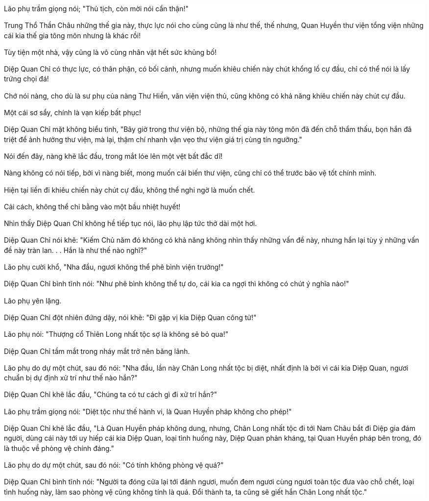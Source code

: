 Lão phụ trầm giọng nói; "Thủ tịch, còn mời nói cẩn thận!"

Trung Thổ Thần Châu những thế gia này, thực lực nói cho cùng cũng là như thế, thế nhưng, Quan Huyền thư viện tổng viện những cái kia thế gia tông môn nhưng là khác rồi!

Tùy tiện một nhà, vậy cũng là vô cùng nhân vật hết sức khủng bố!

Diệp Quan Chỉ có thực lực, có thân phận, có bối cảnh, nhưng muốn khiêu chiến này chút khổng lồ cự đầu, chỉ có thể nói là lấy trứng chọi đá!

Chớ nói nàng, cho dù là sư phụ của nàng Thư Hiền, văn viện viện thủ, cũng không có khả năng khiêu chiến này chút cự đầu.

Một cái sơ sẩy, chính là vạn kiếp bất phục!

Diệp Quan Chỉ mặt không biểu tình, "Bây giờ trong thư viện bộ, những thế gia này tông môn đã đến chỗ thẩm thấu, bọn hắn đã triệt để ảnh hưởng thư viện, mà lại, thậm chí nhanh vặn vẹo thư viện giá trị cùng tín ngưỡng."

Nói đến đây, nàng khẽ lắc đầu, trong mắt lóe lên một vệt bất đắc dĩ!

Nàng không có nói tiếp, bởi vì nàng biết, mong muốn cải biến thư viện, cũng chỉ có thể trước bảo vệ tốt chính mình.

Hiện tại liền đi khiêu chiến này chút cự đầu, không thể nghi ngờ là muốn chết.

Cải cách, không thể chỉ bằng vào một bầu nhiệt huyết!

Nhìn thấy Diệp Quan Chỉ không hề tiếp tục nói, lão phụ lập tức thở dài một hơi.

Diệp Quan Chỉ nói khẽ: "Kiếm Chủ năm đó không có khả năng không nhìn thấy những vấn đề này, nhưng hắn lại tùy ý những vấn đề này tràn lan. . . Hắn là như thế nào nghĩ?"

Lão phụ cười khổ, "Nha đầu, ngươi không thể phê bình viện trưởng!"

Diệp Quan Chỉ bình tĩnh nói: "Như phê bình không thể tự do, cái kia ca ngợi thì không có chút ý nghĩa nào!"

Lão phụ yên lặng.

Diệp Quan Chỉ đột nhiên đứng dậy, nói khẽ: "Đi gặp vị kia Diệp Quan công tử!"

Lão phụ nói: "Thượng cổ Thiên Long nhất tộc sợ là không sẽ bỏ qua!"

Diệp Quan Chỉ tầm mắt trong nháy mắt trở nên băng lãnh.

Lão phụ do dự một chút, sau đó nói: "Nha đầu, lần này Chân Long nhất tộc bị diệt, nhất định là bởi vì cái kia Diệp Quan, ngươi chuẩn bị dự định xử trí như thế nào hắn?"

Diệp Quan Chỉ khẽ lắc đầu, "Chúng ta có tư cách gì đi xử trí hắn?"

Lão phụ trầm giọng nói: "Diệt tộc như thế hành vi, là Quan Huyền pháp không cho phép!"

Diệp Quan Chỉ khẽ lắc đầu, "Là Quan Huyền pháp không dung, nhưng, Chân Long nhất tộc đi tới Nam Châu bắt đi Diệp gia đám người, dùng cái này tới uy hiếp cái kia Diệp Quan, loại tình huống này, Diệp Quan phản kháng, tại Quan Huyền pháp bên trong, đó là thuộc về phòng vệ chính đáng."

Lão phụ do dự một chút, sau đó nói: "Có tính không phòng vệ quá?"

Diệp Quan Chỉ bình tĩnh nói: "Người ta đóng cửa lại tới đánh ngươi, muốn đem ngươi cùng ngươi toàn tộc đưa vào chỗ chết, loại tình huống này, làm sao phòng vệ cũng không tính là quá. Đổi thành ta, ta cũng sẽ giết hắn Chân Long nhất tộc."
